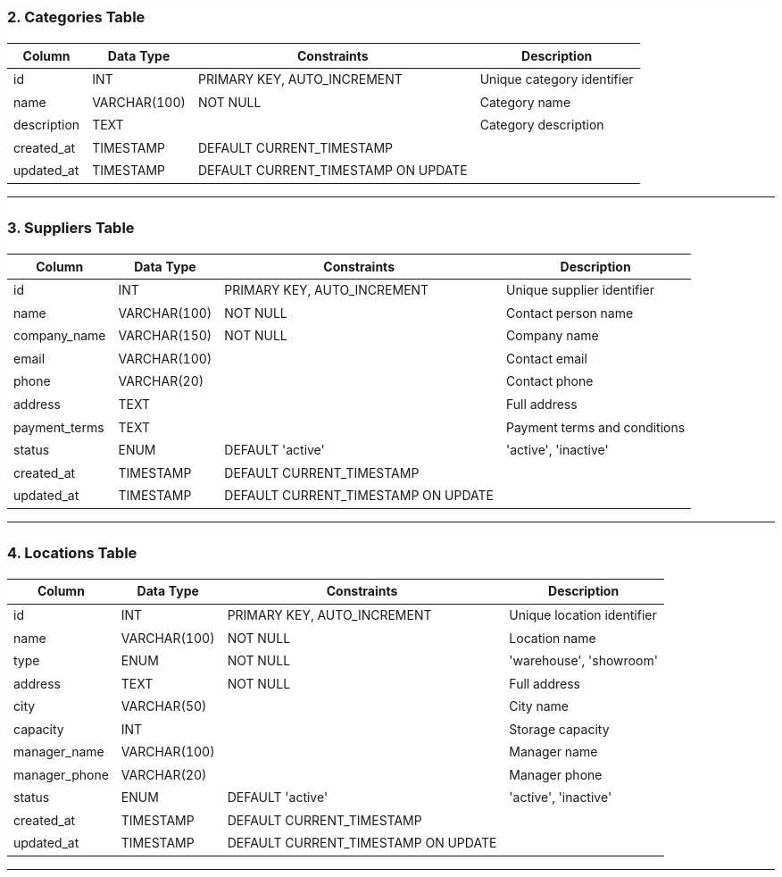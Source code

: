 
### 2. **Categories Table**
| Column | Data Type | Constraints | Description |
|--------|-----------|-------------|-------------|
| id | INT | PRIMARY KEY, AUTO_INCREMENT | Unique category identifier |
| name | VARCHAR(100) | NOT NULL | Category name |
| description | TEXT | | Category description |
| created_at | TIMESTAMP | DEFAULT CURRENT_TIMESTAMP | |
| updated_at | TIMESTAMP | DEFAULT CURRENT_TIMESTAMP ON UPDATE | |

---

### 3. **Suppliers Table**
| Column | Data Type | Constraints | Description |
|--------|-----------|-------------|-------------|
| id | INT | PRIMARY KEY, AUTO_INCREMENT | Unique supplier identifier |
| name | VARCHAR(100) | NOT NULL | Contact person name |
| company_name | VARCHAR(150) | NOT NULL | Company name |
| email | VARCHAR(100) | | Contact email |
| phone | VARCHAR(20) | | Contact phone |
| address | TEXT | | Full address |
| payment_terms | TEXT | | Payment terms and conditions |
| status | ENUM | DEFAULT 'active' | 'active', 'inactive' |
| created_at | TIMESTAMP | DEFAULT CURRENT_TIMESTAMP | |
| updated_at | TIMESTAMP | DEFAULT CURRENT_TIMESTAMP ON UPDATE | |

---

### 4. **Locations Table**
| Column | Data Type | Constraints | Description |
|--------|-----------|-------------|-------------|
| id | INT | PRIMARY KEY, AUTO_INCREMENT | Unique location identifier |
| name | VARCHAR(100) | NOT NULL | Location name |
| type | ENUM | NOT NULL | 'warehouse', 'showroom' |
| address | TEXT | NOT NULL | Full address |
| city | VARCHAR(50) | | City name |
| capacity | INT | | Storage capacity |
| manager_name | VARCHAR(100) | | Manager name |
| manager_phone | VARCHAR(20) | | Manager phone |
| status | ENUM | DEFAULT 'active' | 'active', 'inactive' |
| created_at | TIMESTAMP | DEFAULT CURRENT_TIMESTAMP | |
| updated_at | TIMESTAMP | DEFAULT CURRENT_TIMESTAMP ON UPDATE | |

---